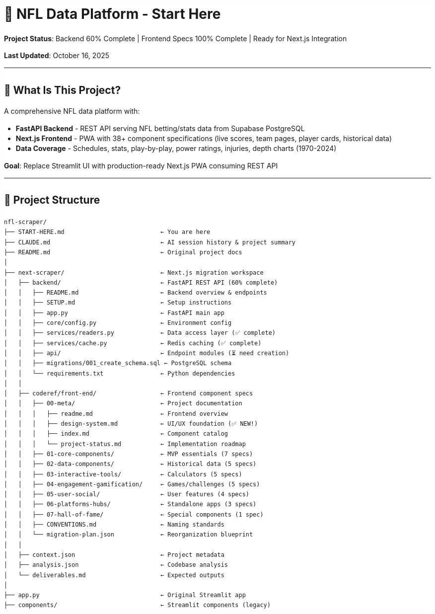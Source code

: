 # 🏈 NFL Data Platform - Start Here

**Project Status**: Backend 60% Complete | Frontend Specs 100% Complete | Ready for Next.js Integration

**Last Updated**: October 16, 2025

---

## 🎯 What Is This Project?

A comprehensive NFL data platform with:
- **FastAPI Backend** - REST API serving NFL betting/stats data from Supabase PostgreSQL
- **Next.js Frontend** - PWA with 38+ component specifications (live scores, team pages, player cards, historical data)
- **Data Coverage** - Schedules, stats, play-by-play, power ratings, injuries, depth charts (1970-2024)

**Goal**: Replace Streamlit UI with production-ready Next.js PWA consuming REST API

---

## 📂 Project Structure

```
nfl-scraper/
├── START-HERE.md                           ← You are here
├── CLAUDE.md                               ← AI session history & project summary
├── README.md                               ← Original project docs
│
├── next-scraper/                           ← Next.js migration workspace
│   ├── backend/                            ← FastAPI REST API (60% complete)
│   │   ├── README.md                       ← Backend overview & endpoints
│   │   ├── SETUP.md                        ← Setup instructions
│   │   ├── app.py                          ← FastAPI main app
│   │   ├── core/config.py                  ← Environment config
│   │   ├── services/readers.py             ← Data access layer (✅ complete)
│   │   ├── services/cache.py               ← Redis caching (✅ complete)
│   │   ├── api/                            ← Endpoint modules (⏳ need creation)
│   │   ├── migrations/001_create_schema.sql ← PostgreSQL schema
│   │   └── requirements.txt                ← Python dependencies
│   │
│   ├── coderef/front-end/                  ← Frontend component specs
│   │   ├── 00-meta/                        ← Project documentation
│   │   │   ├── readme.md                   ← Frontend overview
│   │   │   ├── design-system.md            ← UI/UX foundation (✅ NEW!)
│   │   │   ├── index.md                    ← Component catalog
│   │   │   └── project-status.md           ← Implementation roadmap
│   │   ├── 01-core-components/             ← MVP essentials (7 specs)
│   │   ├── 02-data-components/             ← Historical data (5 specs)
│   │   ├── 03-interactive-tools/           ← Calculators (5 specs)
│   │   ├── 04-engagement-gamification/     ← Games/challenges (5 specs)
│   │   ├── 05-user-social/                 ← User features (4 specs)
│   │   ├── 06-platforms-hubs/              ← Standalone apps (3 specs)
│   │   ├── 07-hall-of-fame/                ← Special components (1 spec)
│   │   ├── CONVENTIONS.md                  ← Naming standards
│   │   └── migration-plan.json             ← Reorganization blueprint
│   │
│   ├── context.json                        ← Project metadata
│   ├── analysis.json                       ← Codebase analysis
│   └── deliverables.md                     ← Expected outputs
│
├── app.py                                  ← Original Streamlit app
├── components/                             ← Streamlit components (legacy)
```